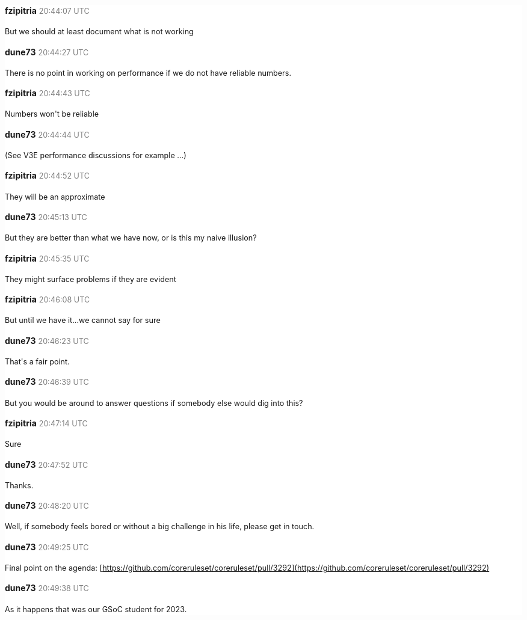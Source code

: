 **fzipitria** <span style="color: grey; font-size: 90%;">20:44:07 UTC</span>

<span style="font-size: 90%;">But we should at least document what is not working</span>

**dune73** <span style="color: grey; font-size: 90%;">20:44:27 UTC</span>

<span style="font-size: 90%;">There is no point in working on performance if we do not have reliable numbers.</span>

**fzipitria** <span style="color: grey; font-size: 90%;">20:44:43 UTC</span>

<span style="font-size: 90%;">Numbers won't be reliable</span>

**dune73** <span style="color: grey; font-size: 90%;">20:44:44 UTC</span>

<span style="font-size: 90%;">(See V3E performance discussions for example ...)</span>

**fzipitria** <span style="color: grey; font-size: 90%;">20:44:52 UTC</span>

<span style="font-size: 90%;">They will be an approximate</span>

**dune73** <span style="color: grey; font-size: 90%;">20:45:13 UTC</span>

<span style="font-size: 90%;">But they are better than what we have now, or is this my naive illusion?</span>

**fzipitria** <span style="color: grey; font-size: 90%;">20:45:35 UTC</span>

<span style="font-size: 90%;">They might surface problems if they are evident</span>

**fzipitria** <span style="color: grey; font-size: 90%;">20:46:08 UTC</span>

<span style="font-size: 90%;">But until we have it...we cannot say for sure</span>

**dune73** <span style="color: grey; font-size: 90%;">20:46:23 UTC</span>

<span style="font-size: 90%;">That's a fair point.</span>

**dune73** <span style="color: grey; font-size: 90%;">20:46:39 UTC</span>

<span style="font-size: 90%;">But you would be around to answer questions if somebody else would dig into this?</span>

**fzipitria** <span style="color: grey; font-size: 90%;">20:47:14 UTC</span>

<span style="font-size: 90%;">Sure</span>

**dune73** <span style="color: grey; font-size: 90%;">20:47:52 UTC</span>

<span style="font-size: 90%;">Thanks.</span>

**dune73** <span style="color: grey; font-size: 90%;">20:48:20 UTC</span>

<span style="font-size: 90%;">Well, if somebody feels bored or without a big challenge in his life, please get in touch.</span>

**dune73** <span style="color: grey; font-size: 90%;">20:49:25 UTC</span>

<span style="font-size: 90%;">Final point on the agenda: [https://github.com/coreruleset/coreruleset/pull/3292](https://github.com/coreruleset/coreruleset/pull/3292)</span>

**dune73** <span style="color: grey; font-size: 90%;">20:49:38 UTC</span>

<span style="font-size: 90%;">As it happens that was our GSoC student for 2023.</span>
